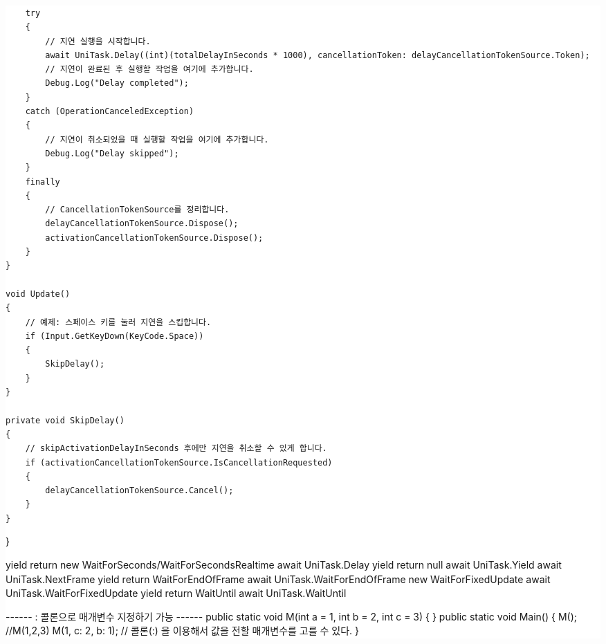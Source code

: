         try
        {
            // 지연 실행을 시작합니다.
            await UniTask.Delay((int)(totalDelayInSeconds * 1000), cancellationToken: delayCancellationTokenSource.Token);
            // 지연이 완료된 후 실행할 작업을 여기에 추가합니다.
            Debug.Log("Delay completed");
        }
        catch (OperationCanceledException)
        {
            // 지연이 취소되었을 때 실행할 작업을 여기에 추가합니다.
            Debug.Log("Delay skipped");
        }
        finally
        {
            // CancellationTokenSource를 정리합니다.
            delayCancellationTokenSource.Dispose();
            activationCancellationTokenSource.Dispose();
        }
    }

    void Update()
    {
        // 예제: 스페이스 키를 눌러 지연을 스킵합니다.
        if (Input.GetKeyDown(KeyCode.Space))
        {
            SkipDelay();
        }
    }

    private void SkipDelay()
    {
        // skipActivationDelayInSeconds 후에만 지연을 취소할 수 있게 합니다.
        if (activationCancellationTokenSource.IsCancellationRequested)
        {
            delayCancellationTokenSource.Cancel();
        }
    }
}


yield return new WaitForSeconds/WaitForSecondsRealtime			await UniTask.Delay
yield return null							await UniTask.Yield
									await UniTask.NextFrame
yield return WaitForEndOfFrame						await UniTask.WaitForEndOfFrame
new WaitForFixedUpdate							await UniTask.WaitForFixedUpdate
yield return WaitUntil							await UniTask.WaitUntil


------ : 콜론으로 매개변수 지정하기 가능 ------
public static void M(int a = 1, int b = 2, int c = 3) { }
public static void Main()
{
	M(); //M(1,2,3)
	M(1, c: 2, b: 1); // 콜론(:) 을 이용해서 값을 전할 매개변수를 고를 수 있다.
}
